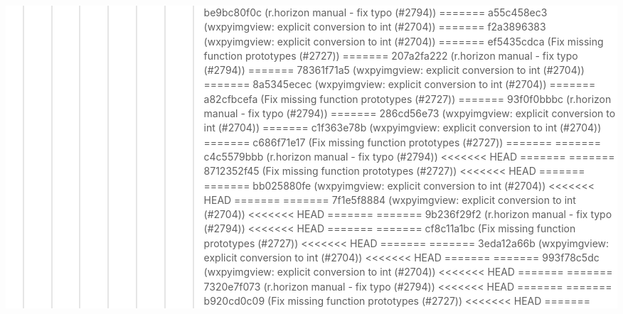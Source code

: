 >>>>>>> be9bc80f0c (r.horizon manual - fix typo (#2794))
=======
>>>>>>> a55c458ec3 (wxpyimgview: explicit conversion to int (#2704))
=======
>>>>>>> f2a3896383 (wxpyimgview: explicit conversion to int (#2704))
=======
>>>>>>> ef5435cdca (Fix missing function prototypes (#2727))
=======
>>>>>>> 207a2fa222 (r.horizon manual - fix typo (#2794))
=======
>>>>>>> 78361f71a5 (wxpyimgview: explicit conversion to int (#2704))
=======
>>>>>>> 8a5345ecec (wxpyimgview: explicit conversion to int (#2704))
=======
>>>>>>> a82cfbcefa (Fix missing function prototypes (#2727))
=======
>>>>>>> 93f0f0bbbc (r.horizon manual - fix typo (#2794))
=======
>>>>>>> 286cd56e73 (wxpyimgview: explicit conversion to int (#2704))
=======
>>>>>>> c1f363e78b (wxpyimgview: explicit conversion to int (#2704))
=======
>>>>>>> c686f71e17 (Fix missing function prototypes (#2727))
=======
=======
>>>>>>> c4c5579bbb (r.horizon manual - fix typo (#2794))
<<<<<<< HEAD
=======
=======
>>>>>>> 8712352f45 (Fix missing function prototypes (#2727))
<<<<<<< HEAD
=======
=======
>>>>>>> bb025880fe (wxpyimgview: explicit conversion to int (#2704))
<<<<<<< HEAD
=======
=======
>>>>>>> 7f1e5f8884 (wxpyimgview: explicit conversion to int (#2704))
<<<<<<< HEAD
=======
=======
>>>>>>> 9b236f29f2 (r.horizon manual - fix typo (#2794))
<<<<<<< HEAD
=======
=======
>>>>>>> cf8c11a1bc (Fix missing function prototypes (#2727))
<<<<<<< HEAD
=======
=======
>>>>>>> 3eda12a66b (wxpyimgview: explicit conversion to int (#2704))
<<<<<<< HEAD
=======
=======
>>>>>>> 993f78c5dc (wxpyimgview: explicit conversion to int (#2704))
<<<<<<< HEAD
=======
=======
>>>>>>> 7320e7f073 (r.horizon manual - fix typo (#2794))
<<<<<<< HEAD
=======
=======
>>>>>>> b920cd0c09 (Fix missing function prototypes (#2727))
<<<<<<< HEAD
=======
